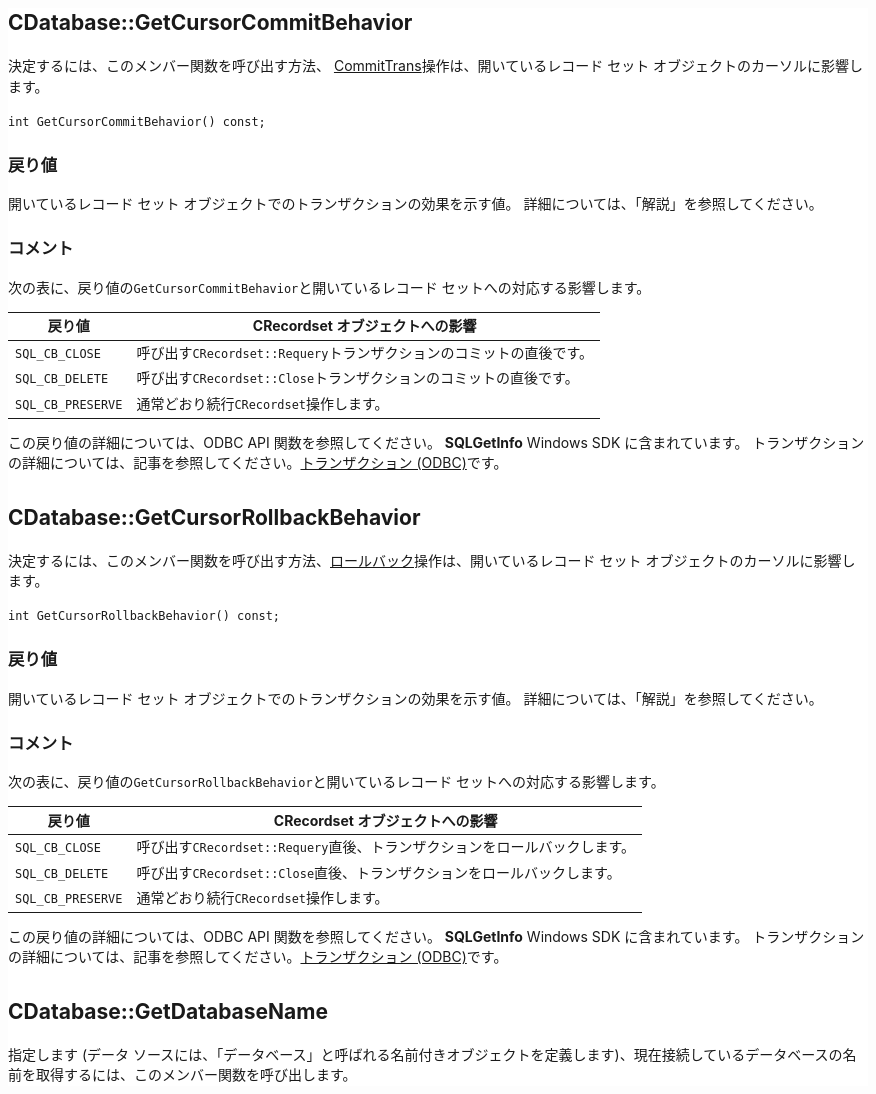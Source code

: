 ##  <a name="getcursorcommitbehavior"></a>CDatabase::GetCursorCommitBehavior  
 決定するには、このメンバー関数を呼び出す方法、 [CommitTrans](#committrans)操作は、開いているレコード セット オブジェクトのカーソルに影響します。  
  
```  
int GetCursorCommitBehavior() const;  
```  
  
### <a name="return-value"></a>戻り値  
 開いているレコード セット オブジェクトでのトランザクションの効果を示す値。 詳細については、「解説」を参照してください。  
  
### <a name="remarks"></a>コメント  
 次の表に、戻り値の`GetCursorCommitBehavior`と開いているレコード セットへの対応する影響します。  
  
|戻り値|CRecordset オブジェクトへの影響|  
|------------------|----------------------------------|  
|`SQL_CB_CLOSE`|呼び出す`CRecordset::Requery`トランザクションのコミットの直後です。|  
|`SQL_CB_DELETE`|呼び出す`CRecordset::Close`トランザクションのコミットの直後です。|  
|`SQL_CB_PRESERVE`|通常どおり続行`CRecordset`操作します。|  
  
 この戻り値の詳細については、ODBC API 関数を参照してください。 **SQLGetInfo** Windows SDK に含まれています。 トランザクションの詳細については、記事を参照してください。[トランザクション (ODBC)](../../data/odbc/transaction-odbc.md)です。  
  
##  <a name="getcursorrollbackbehavior"></a>CDatabase::GetCursorRollbackBehavior  
 決定するには、このメンバー関数を呼び出す方法、[ロールバック](#rollback)操作は、開いているレコード セット オブジェクトのカーソルに影響します。  
  
```  
int GetCursorRollbackBehavior() const;  
```  
  
### <a name="return-value"></a>戻り値  
 開いているレコード セット オブジェクトでのトランザクションの効果を示す値。 詳細については、「解説」を参照してください。  
  
### <a name="remarks"></a>コメント  
 次の表に、戻り値の`GetCursorRollbackBehavior`と開いているレコード セットへの対応する影響します。  
  
|戻り値|CRecordset オブジェクトへの影響|  
|------------------|----------------------------------|  
|`SQL_CB_CLOSE`|呼び出す`CRecordset::Requery`直後、トランザクションをロールバックします。|  
|`SQL_CB_DELETE`|呼び出す`CRecordset::Close`直後、トランザクションをロールバックします。|  
|`SQL_CB_PRESERVE`|通常どおり続行`CRecordset`操作します。|  
  
 この戻り値の詳細については、ODBC API 関数を参照してください。 **SQLGetInfo** Windows SDK に含まれています。 トランザクションの詳細については、記事を参照してください。[トランザクション (ODBC)](../../data/odbc/transaction-odbc.md)です。  
  
##  <a name="getdatabasename"></a>CDatabase::GetDatabaseName  
 指定します (データ ソースには、「データベース」と呼ばれる名前付きオブジェクトを定義します)、現在接続しているデータベースの名前を取得するには、このメンバー関数を呼び出します。  
  